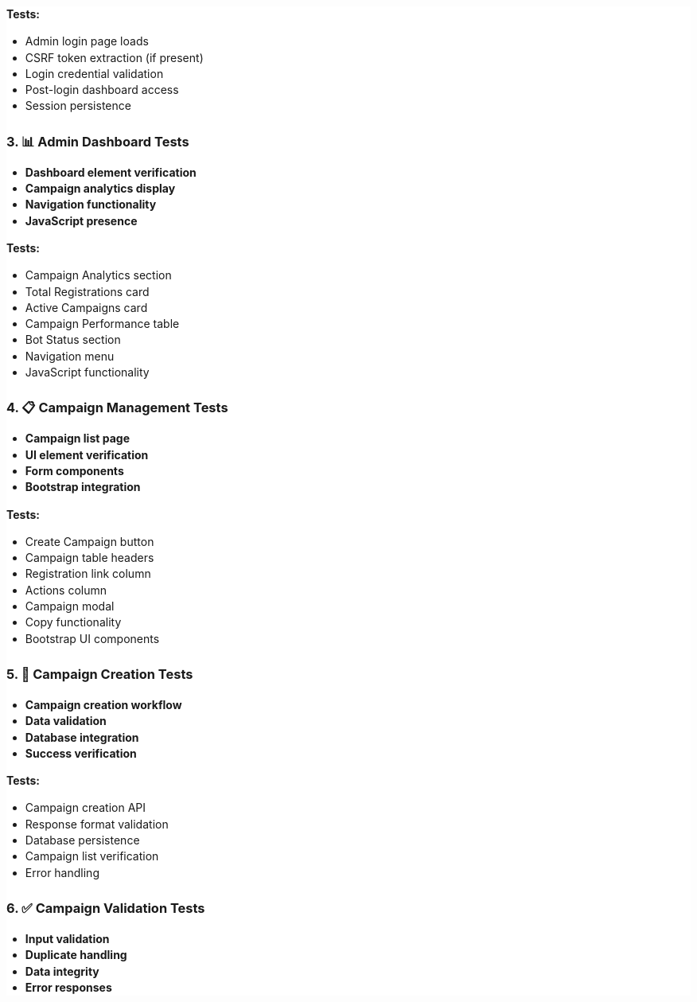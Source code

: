 **Tests:**
- Admin login page loads
- CSRF token extraction (if present)
- Login credential validation
- Post-login dashboard access
- Session persistence

### 3. 📊 Admin Dashboard Tests
- **Dashboard element verification**
- **Campaign analytics display**
- **Navigation functionality**
- **JavaScript presence**

**Tests:**
- Campaign Analytics section
- Total Registrations card
- Active Campaigns card
- Campaign Performance table
- Bot Status section
- Navigation menu
- JavaScript functionality

### 4. 📋 Campaign Management Tests
- **Campaign list page**
- **UI element verification**
- **Form components**
- **Bootstrap integration**

**Tests:**
- Create Campaign button
- Campaign table headers
- Registration link column
- Actions column
- Campaign modal
- Copy functionality
- Bootstrap UI components

### 5. 🎯 Campaign Creation Tests
- **Campaign creation workflow**
- **Data validation**
- **Database integration**
- **Success verification**

**Tests:**
- Campaign creation API
- Response format validation
- Database persistence
- Campaign list verification
- Error handling

### 6. ✅ Campaign Validation Tests
- **Input validation**
- **Duplicate handling**
- **Data integrity**
- **Error responses**
